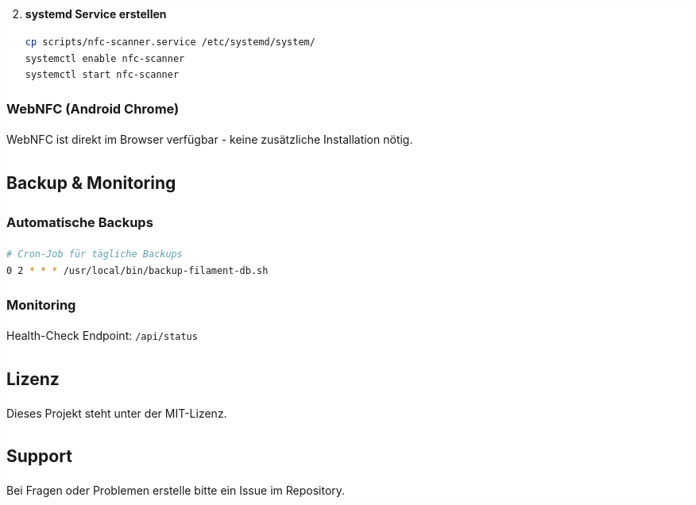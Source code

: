 2. **systemd Service erstellen**
   ```bash
   cp scripts/nfc-scanner.service /etc/systemd/system/
   systemctl enable nfc-scanner
   systemctl start nfc-scanner
   ```

### WebNFC (Android Chrome)

WebNFC ist direkt im Browser verfügbar - keine zusätzliche Installation nötig.

## Backup & Monitoring

### Automatische Backups

```bash
# Cron-Job für tägliche Backups
0 2 * * * /usr/local/bin/backup-filament-db.sh
```

### Monitoring

Health-Check Endpoint: `/api/status`

## Lizenz

Dieses Projekt steht unter der MIT-Lizenz.

## Support

Bei Fragen oder Problemen erstelle bitte ein Issue im Repository.